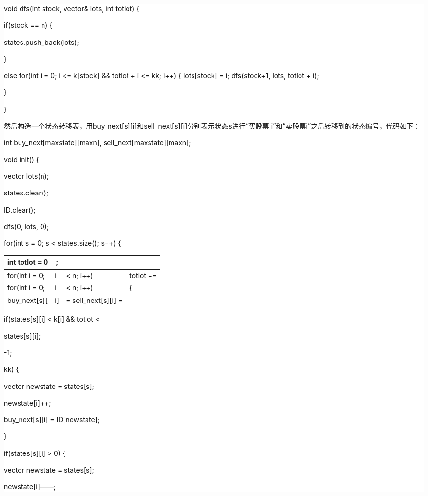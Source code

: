 void dfs(int stock, vector<int>& lots, int totlot) {

if(stock == n) {

states.push_back(lots);

}

else for(int i = 0; i <= k[stock] && totlot + i <= kk; i++) { lots[stock] = i; dfs(stock+1, lots, totlot + i);

}

}

然后构造一个状态转移表，用buy_next[s][i]和sell_next[s][i]分别表示状态s进行“买股票 i”和“卖股票i”之后转移到的状态编号，代码如下：

int buy_next[maxstate][maxn], sell_next[maxstate][maxn];

void init() {

vector<int> lots(n);

states.clear();

ID.clear();

dfs(0, lots, 0);

for(int s = 0; s < states.size(); s++) {

| int totlot = 0 | ;    |                     |           |
| -------------- | ---- | ------------------- | --------- |
| for(int i = 0; | i    | < n; i++)           | totlot += |
| for(int i = 0; | i    | < n; i++)           | {         |
| buy_next[s][   | i]   | = sell_next[s][i] = |           |

if(states[s][i] < k[i] && totlot <



states[s][i];

-1;

kk) {



vector<int> newstate = states[s];

newstate[i]++;

buy_next[s][i] = ID[newstate];

}

if(states[s][i] > 0) {

vector<int> newstate = states[s];

newstate[i]——;
